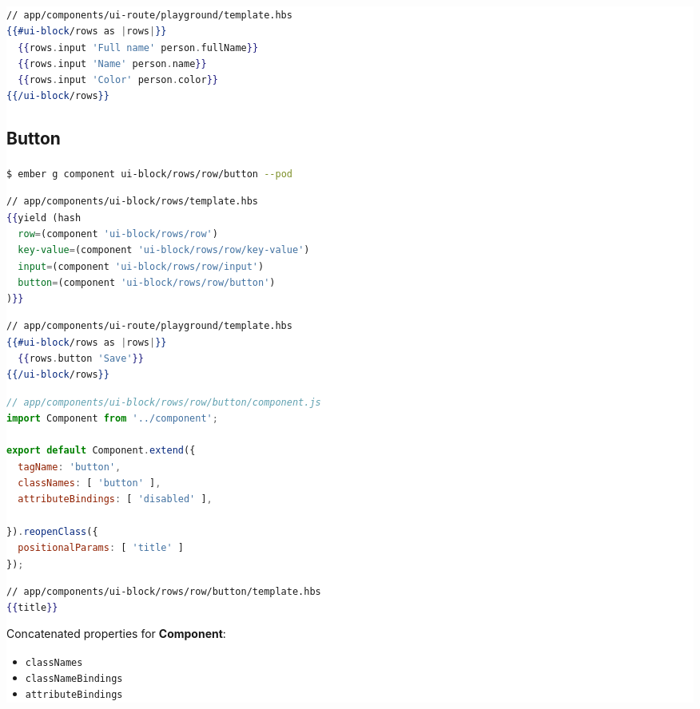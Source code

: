 ``` hbs
// app/components/ui-route/playground/template.hbs
{{#ui-block/rows as |rows|}}
  {{rows.input 'Full name' person.fullName}}
  {{rows.input 'Name' person.name}}
  {{rows.input 'Color' person.color}}
{{/ui-block/rows}}
```

## Button

``` bash
$ ember g component ui-block/rows/row/button --pod
```

``` hbs
// app/components/ui-block/rows/template.hbs
{{yield (hash
  row=(component 'ui-block/rows/row')
  key-value=(component 'ui-block/rows/row/key-value')
  input=(component 'ui-block/rows/row/input')
  button=(component 'ui-block/rows/row/button')
)}}
```

``` hbs
// app/components/ui-route/playground/template.hbs
{{#ui-block/rows as |rows|}}
  {{rows.button 'Save'}}
{{/ui-block/rows}}
```

``` js
// app/components/ui-block/rows/row/button/component.js
import Component from '../component';

export default Component.extend({
  tagName: 'button',
  classNames: [ 'button' ],
  attributeBindings: [ 'disabled' ],

}).reopenClass({
  positionalParams: [ 'title' ]
});
```

``` hbs
// app/components/ui-block/rows/row/button/template.hbs
{{title}}
```

Concatenated properties for **Component**:

* `classNames`
* `classNameBindings`
* `attributeBindings`
